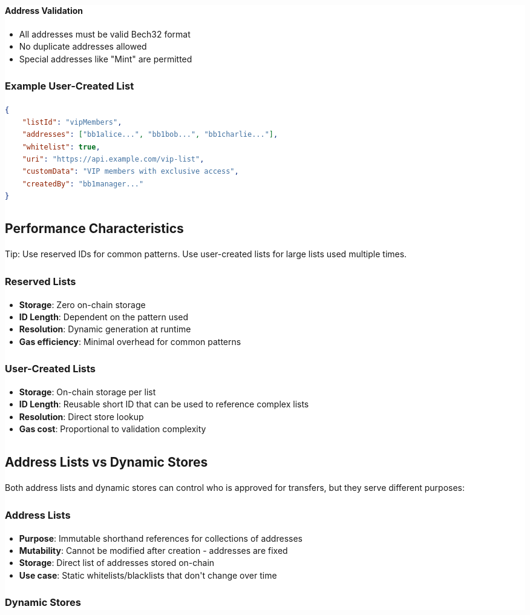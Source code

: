 #### Address Validation

-   All addresses must be valid Bech32 format
-   No duplicate addresses allowed
-   Special addresses like "Mint" are permitted

### Example User-Created List

```json
{
    "listId": "vipMembers",
    "addresses": ["bb1alice...", "bb1bob...", "bb1charlie..."],
    "whitelist": true,
    "uri": "https://api.example.com/vip-list",
    "customData": "VIP members with exclusive access",
    "createdBy": "bb1manager..."
}
```

## Performance Characteristics

Tip: Use reserved IDs for common patterns. Use user-created lists for large lists used multiple times.

### Reserved Lists

-   **Storage**: Zero on-chain storage
-   **ID Length**: Dependent on the pattern used
-   **Resolution**: Dynamic generation at runtime
-   **Gas efficiency**: Minimal overhead for common patterns

### User-Created Lists

-   **Storage**: On-chain storage per list
-   **ID Length**: Reusable short ID that can be used to reference complex lists
-   **Resolution**: Direct store lookup
-   **Gas cost**: Proportional to validation complexity

## Address Lists vs Dynamic Stores

Both address lists and dynamic stores can control who is approved for transfers, but they serve different purposes:

### Address Lists

-   **Purpose**: Immutable shorthand references for collections of addresses
-   **Mutability**: Cannot be modified after creation - addresses are fixed
-   **Storage**: Direct list of addresses stored on-chain
-   **Use case**: Static whitelists/blacklists that don't change over time

### Dynamic Stores
